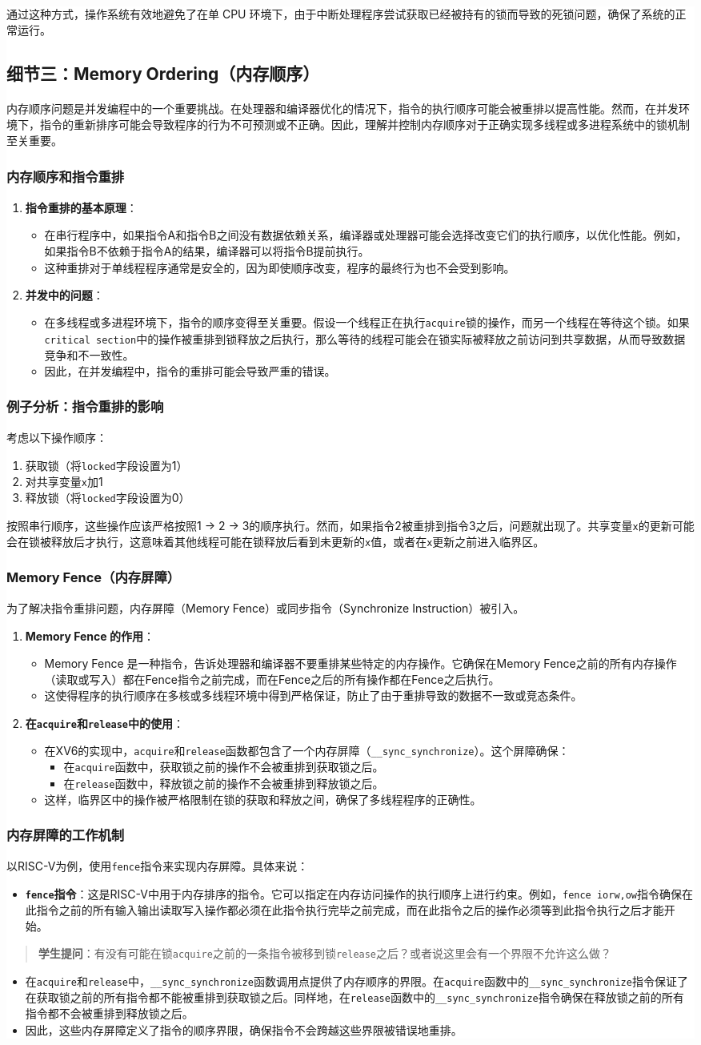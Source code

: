 通过这种方式，操作系统有效地避免了在单 CPU 环境下，由于中断处理程序尝试获取已经被持有的锁而导致的死锁问题，确保了系统的正常运行。

## 细节三：Memory Ordering（内存顺序）

内存顺序问题是并发编程中的一个重要挑战。在处理器和编译器优化的情况下，指令的执行顺序可能会被重排以提高性能。然而，在并发环境下，指令的重新排序可能会导致程序的行为不可预测或不正确。因此，理解并控制内存顺序对于正确实现多线程或多进程系统中的锁机制至关重要。

### 内存顺序和指令重排

1. **指令重排的基本原理**：
   - 在串行程序中，如果指令A和指令B之间没有数据依赖关系，编译器或处理器可能会选择改变它们的执行顺序，以优化性能。例如，如果指令B不依赖于指令A的结果，编译器可以将指令B提前执行。
   - 这种重排对于单线程程序通常是安全的，因为即使顺序改变，程序的最终行为也不会受到影响。

2. **并发中的问题**：
   - 在多线程或多进程环境下，指令的顺序变得至关重要。假设一个线程正在执行`acquire`锁的操作，而另一个线程在等待这个锁。如果`critical section`中的操作被重排到锁释放之后执行，那么等待的线程可能会在锁实际被释放之前访问到共享数据，从而导致数据竞争和不一致性。
   - 因此，在并发编程中，指令的重排可能会导致严重的错误。

### 例子分析：指令重排的影响

考虑以下操作顺序：

1. 获取锁（将`locked`字段设置为1）
2. 对共享变量`x`加1
3. 释放锁（将`locked`字段设置为0）

按照串行顺序，这些操作应该严格按照1 -> 2 -> 3的顺序执行。然而，如果指令2被重排到指令3之后，问题就出现了。共享变量`x`的更新可能会在锁被释放后才执行，这意味着其他线程可能在锁释放后看到未更新的`x`值，或者在`x`更新之前进入临界区。

### Memory Fence（内存屏障）

为了解决指令重排问题，内存屏障（Memory Fence）或同步指令（Synchronize Instruction）被引入。

1. **Memory Fence 的作用**：
   - Memory Fence 是一种指令，告诉处理器和编译器不要重排某些特定的内存操作。它确保在Memory Fence之前的所有内存操作（读取或写入）都在Fence指令之前完成，而在Fence之后的所有操作都在Fence之后执行。
   - 这使得程序的执行顺序在多核或多线程环境中得到严格保证，防止了由于重排导致的数据不一致或竞态条件。

2. **在`acquire`和`release`中的使用**：
   - 在XV6的实现中，`acquire`和`release`函数都包含了一个内存屏障（`__sync_synchronize`）。这个屏障确保：
     - 在`acquire`函数中，获取锁之前的操作不会被重排到获取锁之后。
     - 在`release`函数中，释放锁之前的操作不会被重排到释放锁之后。
   - 这样，临界区中的操作被严格限制在锁的获取和释放之间，确保了多线程程序的正确性。

### 内存屏障的工作机制

以RISC-V为例，使用`fence`指令来实现内存屏障。具体来说：

- **`fence`指令**：这是RISC-V中用于内存排序的指令。它可以指定在内存访问操作的执行顺序上进行约束。例如，`fence iorw,ow`指令确保在此指令之前的所有输入输出读取写入操作都必须在此指令执行完毕之前完成，而在此指令之后的操作必须等到此指令执行之后才能开始。

> **学生提问**：有没有可能在锁`acquire`之前的一条指令被移到锁`release`之后？或者说这里会有一个界限不允许这么做？

- 在`acquire`和`release`中，`__sync_synchronize`函数调用点提供了内存顺序的界限。在`acquire`函数中的`__sync_synchronize`指令保证了在获取锁之前的所有指令都不能被重排到获取锁之后。同样地，在`release`函数中的`__sync_synchronize`指令确保在释放锁之前的所有指令都不会被重排到释放锁之后。
- 因此，这些内存屏障定义了指令的顺序界限，确保指令不会跨越这些界限被错误地重排。
